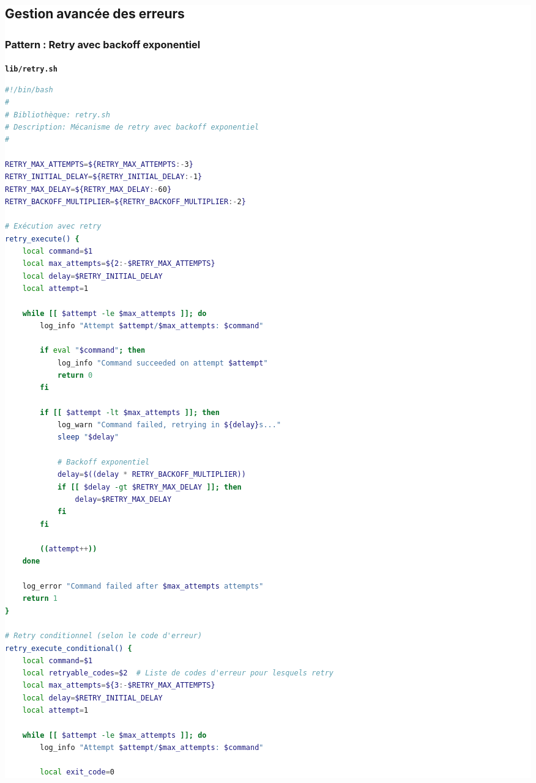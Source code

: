 
## Gestion avancée des erreurs

### Pattern : Retry avec backoff exponentiel

**`lib/retry.sh`**

```bash
#!/bin/bash
#
# Bibliothèque: retry.sh
# Description: Mécanisme de retry avec backoff exponentiel
#

RETRY_MAX_ATTEMPTS=${RETRY_MAX_ATTEMPTS:-3}
RETRY_INITIAL_DELAY=${RETRY_INITIAL_DELAY:-1}
RETRY_MAX_DELAY=${RETRY_MAX_DELAY:-60}
RETRY_BACKOFF_MULTIPLIER=${RETRY_BACKOFF_MULTIPLIER:-2}

# Exécution avec retry
retry_execute() {
    local command=$1
    local max_attempts=${2:-$RETRY_MAX_ATTEMPTS}
    local delay=$RETRY_INITIAL_DELAY
    local attempt=1
    
    while [[ $attempt -le $max_attempts ]]; do
        log_info "Attempt $attempt/$max_attempts: $command"
        
        if eval "$command"; then
            log_info "Command succeeded on attempt $attempt"
            return 0
        fi
        
        if [[ $attempt -lt $max_attempts ]]; then
            log_warn "Command failed, retrying in ${delay}s..."
            sleep "$delay"
            
            # Backoff exponentiel
            delay=$((delay * RETRY_BACKOFF_MULTIPLIER))
            if [[ $delay -gt $RETRY_MAX_DELAY ]]; then
                delay=$RETRY_MAX_DELAY
            fi
        fi
        
        ((attempt++))
    done
    
    log_error "Command failed after $max_attempts attempts"
    return 1
}

# Retry conditionnel (selon le code d'erreur)
retry_execute_conditional() {
    local command=$1
    local retryable_codes=$2  # Liste de codes d'erreur pour lesquels retry
    local max_attempts=${3:-$RETRY_MAX_ATTEMPTS}
    local delay=$RETRY_INITIAL_DELAY
    local attempt=1
    
    while [[ $attempt -le $max_attempts ]]; do
        log_info "Attempt $attempt/$max_attempts: $command"
        
        local exit_code=0
```